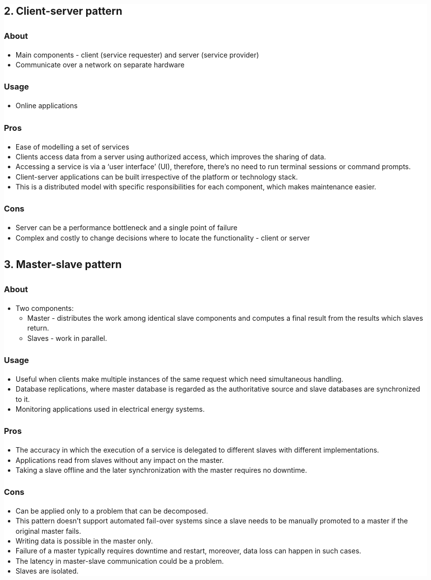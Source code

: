 ## 2. Client-server pattern

### About
* Main components - client (service requester) and server (service provider)
* Communicate over a network on separate hardware

### Usage
* Online applications

### Pros
* Ease of modelling a set of services
* Clients access data from a server using authorized access, which improves the sharing of data.
* Accessing a service is via a ‘user interface’ (UI), therefore, there’s no need to run terminal sessions or command prompts.
* Client-server applications can be built irrespective of the platform or technology stack.
* This is a distributed model with specific responsibilities for each component, which makes maintenance easier.

### Cons
* Server can be a performance bottleneck and a single point of failure
* Complex and costly to change decisions where to locate the functionality - client or server

## 3. Master-slave pattern

### About
* Two components:
  * Master - distributes the work among identical slave components and computes a final result from the results which slaves return.
  * Slaves - work in parallel.

### Usage
* Useful when clients make multiple instances of the same request which need simultaneous handling. 
* Database replications, where master database is regarded as the authoritative source and slave databases are synchronized to it.
* Monitoring applications used in electrical energy systems.

### Pros
* The accuracy in which the execution of a service is delegated to different slaves with different implementations.
* Applications read from slaves without any impact on the master.
* Taking a slave offline and the later synchronization with the master requires no downtime.

### Cons
* Can be applied only to a problem that can be decomposed.
* This pattern doesn’t support automated fail-over systems since a slave needs to be manually promoted to a master if the original master fails.
* Writing data is possible in the master only.
* Failure of a master typically requires downtime and restart, moreover, data loss can happen in such cases.
* The latency in master-slave communication could be a problem.
* Slaves are isolated.
